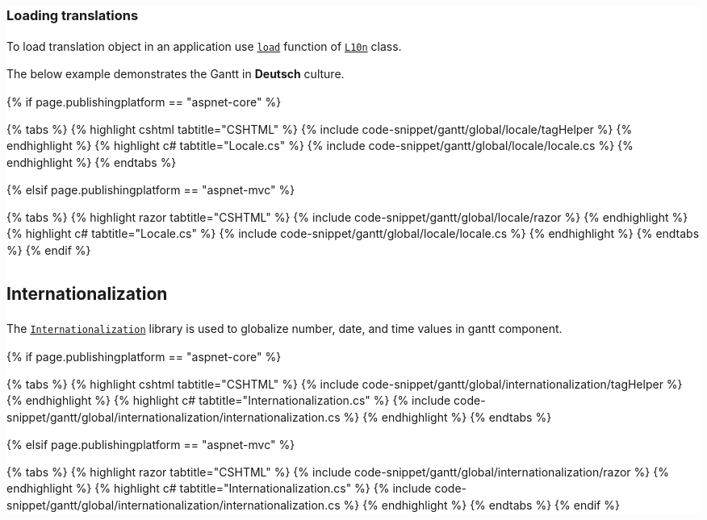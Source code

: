 ### Loading translations

To load translation object in an application use [`load`](https://ej2.syncfusion.com/documentation/api/base/l10n/#load) function of [`L10n`](https://ej2.syncfusion.com/documentation/api/base/l10n/) class.

The below example demonstrates the Gantt in **Deutsch** culture.

{% if page.publishingplatform == "aspnet-core" %}

{% tabs %}
{% highlight cshtml tabtitle="CSHTML" %}
{% include code-snippet/gantt/global/locale/tagHelper %}
{% endhighlight %}
{% highlight c# tabtitle="Locale.cs" %}
{% include code-snippet/gantt/global/locale/locale.cs %}
{% endhighlight %}
{% endtabs %}

{% elsif page.publishingplatform == "aspnet-mvc" %}

{% tabs %}
{% highlight razor tabtitle="CSHTML" %}
{% include code-snippet/gantt/global/locale/razor %}
{% endhighlight %}
{% highlight c# tabtitle="Locale.cs" %}
{% include code-snippet/gantt/global/locale/locale.cs %}
{% endhighlight %}
{% endtabs %}
{% endif %}



## Internationalization

The [`Internationalization`](../common/internationalization) library is used to globalize number, date, and time values in gantt component.

{% if page.publishingplatform == "aspnet-core" %}

{% tabs %}
{% highlight cshtml tabtitle="CSHTML" %}
{% include code-snippet/gantt/global/internationalization/tagHelper %}
{% endhighlight %}
{% highlight c# tabtitle="Internationalization.cs" %}
{% include code-snippet/gantt/global/internationalization/internationalization.cs %}
{% endhighlight %}
{% endtabs %}

{% elsif page.publishingplatform == "aspnet-mvc" %}

{% tabs %}
{% highlight razor tabtitle="CSHTML" %}
{% include code-snippet/gantt/global/internationalization/razor %}
{% endhighlight %}
{% highlight c# tabtitle="Internationalization.cs" %}
{% include code-snippet/gantt/global/internationalization/internationalization.cs %}
{% endhighlight %}
{% endtabs %}
{% endif %}
